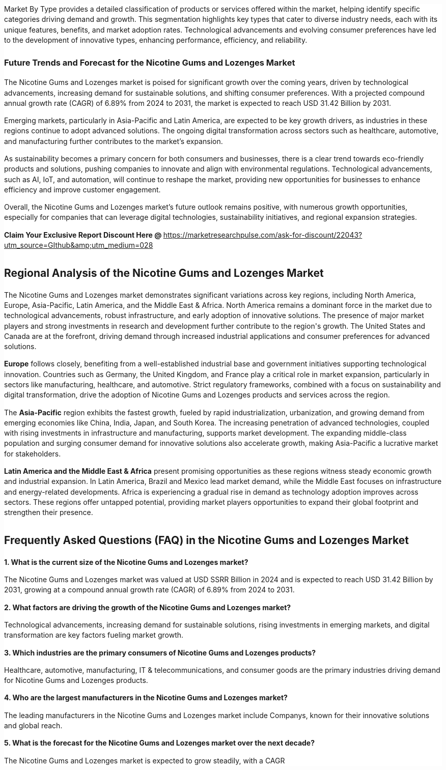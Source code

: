 Market By Type provides a detailed classification of products or services offered within the market, helping identify specific categories driving demand and growth. This segmentation highlights key types that cater to diverse industry needs, each with its unique features, benefits, and market adoption rates. Technological advancements and evolving consumer preferences have led to the development of innovative types, enhancing performance, efficiency, and reliability.</p><h3>Future Trends and Forecast for the Nicotine Gums and Lozenges Market</h3><p>The Nicotine Gums and Lozenges market is poised for significant growth over the coming years, driven by technological advancements, increasing demand for sustainable solutions, and shifting consumer preferences. With a projected compound annual growth rate (CAGR) of 6.89% from 2024 to 2031, the market is expected to reach USD 31.42 Billion by 2031.</p><p>Emerging markets, particularly in Asia-Pacific and Latin America, are expected to be key growth drivers, as industries in these regions continue to adopt advanced solutions. The ongoing digital transformation across sectors such as healthcare, automotive, and manufacturing further contributes to the market&rsquo;s expansion.</p><p>As sustainability becomes a primary concern for both consumers and businesses, there is a clear trend towards eco-friendly products and solutions, pushing companies to innovate and align with environmental regulations. Technological advancements, such as AI, IoT, and automation, will continue to reshape the market, providing new opportunities for businesses to enhance efficiency and improve customer engagement.</p><p>Overall, the Nicotine Gums and Lozenges market&rsquo;s future outlook remains positive, with numerous growth opportunities, especially for companies that can leverage digital technologies, sustainability initiatives, and regional expansion strategies.</p><p><strong>Claim Your Exclusive Report Discount Here @ </strong><a href="https://marketresearchpulse.com/ask-for-discount/22043?utm_source=GIthub&amp;utm_medium=028">https://marketresearchpulse.com/ask-for-discount/22043?utm_source=GIthub&amp;utm_medium=028</a></p><h2><strong>Regional Analysis of the Nicotine Gums and Lozenges Market</strong></h2><p>The Nicotine Gums and Lozenges market demonstrates significant variations across key regions, including North America, Europe, Asia-Pacific, Latin America, and the Middle East &amp; Africa. North America remains a dominant force in the market due to technological advancements, robust infrastructure, and early adoption of innovative solutions. The presence of major market players and strong investments in research and development further contribute to the region's growth. The United States and Canada are at the forefront, driving demand through increased industrial applications and consumer preferences for advanced solutions.</p><p><strong>Europe</strong> follows closely, benefiting from a well-established industrial base and government initiatives supporting technological innovation. Countries such as Germany, the United Kingdom, and France play a critical role in market expansion, particularly in sectors like manufacturing, healthcare, and automotive. Strict regulatory frameworks, combined with a focus on sustainability and digital transformation, drive the adoption of Nicotine Gums and Lozenges products and services across the region.</p><p>The <strong>Asia-Pacific</strong> region exhibits the fastest growth, fueled by rapid industrialization, urbanization, and growing demand from emerging economies like China, India, Japan, and South Korea. The increasing penetration of advanced technologies, coupled with rising investments in infrastructure and manufacturing, supports market development. The expanding middle-class population and surging consumer demand for innovative solutions also accelerate growth, making Asia-Pacific a lucrative market for stakeholders.</p><p><strong>Latin America and the Middle East &amp; Africa</strong> present promising opportunities as these regions witness steady economic growth and industrial expansion. In Latin America, Brazil and Mexico lead market demand, while the Middle East focuses on infrastructure and energy-related developments. Africa is experiencing a gradual rise in demand as technology adoption improves across sectors. These regions offer untapped potential, providing market players opportunities to expand their global footprint and strengthen their presence.</p><h2><strong>Frequently Asked Questions (FAQ) in the Nicotine Gums and Lozenges Market</strong></h2><p><strong>1. What is the current size of the Nicotine Gums and Lozenges market?</strong></p><p>The Nicotine Gums and Lozenges market was valued at USD SSRR Billion in 2024 and is expected to reach USD 31.42 Billion by 2031, growing at a compound annual growth rate (CAGR) of 6.89% from 2024 to 2031.</p><p><strong>2. What factors are driving the growth of the Nicotine Gums and Lozenges market?</strong></p><p>Technological advancements, increasing demand for sustainable solutions, rising investments in emerging markets, and digital transformation are key factors fueling market growth.</p><p><strong>3. Which industries are the primary consumers of Nicotine Gums and Lozenges products?</strong></p><p>Healthcare, automotive, manufacturing, IT &amp; telecommunications, and consumer goods are the primary industries driving demand for Nicotine Gums and Lozenges products.</p><p><strong>4. Who are the largest manufacturers in the Nicotine Gums and Lozenges market?</strong></p><p>The leading manufacturers in the Nicotine Gums and Lozenges market include Companys, known for their innovative solutions and global reach.</p><p><strong>5. What is the forecast for the Nicotine Gums and Lozenges market over the next decade?</strong></p><p>The Nicotine Gums and Lozenges market is expected to grow steadily, with a CAGR